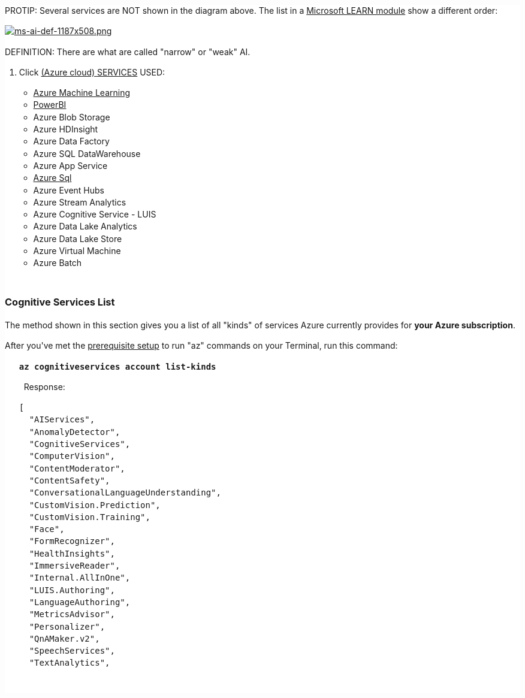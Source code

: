 PROTIP: Several services are NOT shown in the diagram above.
The list in a <a target="_blank" href="https://learn.microsoft.com/en-us/training/modules/prepare-to-develop-ai-solutions-azure/7-understand-capabilities-of-azure-cognitive-services">Microsoft LEARN module</a> show a different order:

<a target="_blank" href="https://res.cloudinary.com/dcajqrroq/image/upload/v1707738331/ms-ai-def-1187x508_d1tpvd.png"><img alt="ms-ai-def-1187x508.png" src="https://res.cloudinary.com/dcajqrroq/image/upload/v1707738331/ms-ai-def-1187x508_d1tpvd.png"></a>


DEFINITION: There are what are called "narrow" or "weak" AI.

1. Click <a target="_blank" href="https://bomonike.github.io/azure-onboarding/">(Azure cloud) SERVICES</a> USED:

   * <a target="_blank" href="https://bomonike.github.io/azure-machine-learning//">Azure Machine Learning</a>
   * <a target="_blank" href="https://bomonike.github.io/powerbi/">PowerBI</a>
   * Azure Blob Storage
   * Azure HDInsight
   * Azure Data Factory
   * Azure SQL DataWarehouse
   * Azure App Service
   * <a target="_blank" href="https://bomonike.github.io/sql/">Azure Sql</a>
   * Azure Event Hubs
   * Azure Stream Analytics
   * Azure Cognitive Service - LUIS
   * Azure Data Lake Analytics
   * Azure Data Lake Store
   * Azure Virtual Machine
   * Azure Batch
   <br /><br />


<a name="CognitiveServicesList"></a>

### Cognitive Services List

The method shown in this section gives you a list of all "kinds" of services Azure currently provides for <strong>your Azure subscription</strong>.

After you've met the <a href="#Prerequisites">prerequisite setup</a> to run "az" commands on your Terminal, run this command:

   <ul><pre><strong>az cognitiveservices account list-kinds</strong></pre>
   &nbsp;
   Response:
   <pre>[
  "AIServices",
  "AnomalyDetector",
  "CognitiveServices",
  "ComputerVision",
  "ContentModerator",
  "ContentSafety",
  "ConversationalLanguageUnderstanding",
  "CustomVision.Prediction",
  "CustomVision.Training",
  "Face",
  "FormRecognizer",
  "HealthInsights",
  "ImmersiveReader",
  "Internal.AllInOne",
  "LUIS.Authoring",
  "LanguageAuthoring",
  "MetricsAdvisor",
  "Personalizer",
  "QnAMaker.v2",
  "SpeechServices",
  "TextAnalytics",